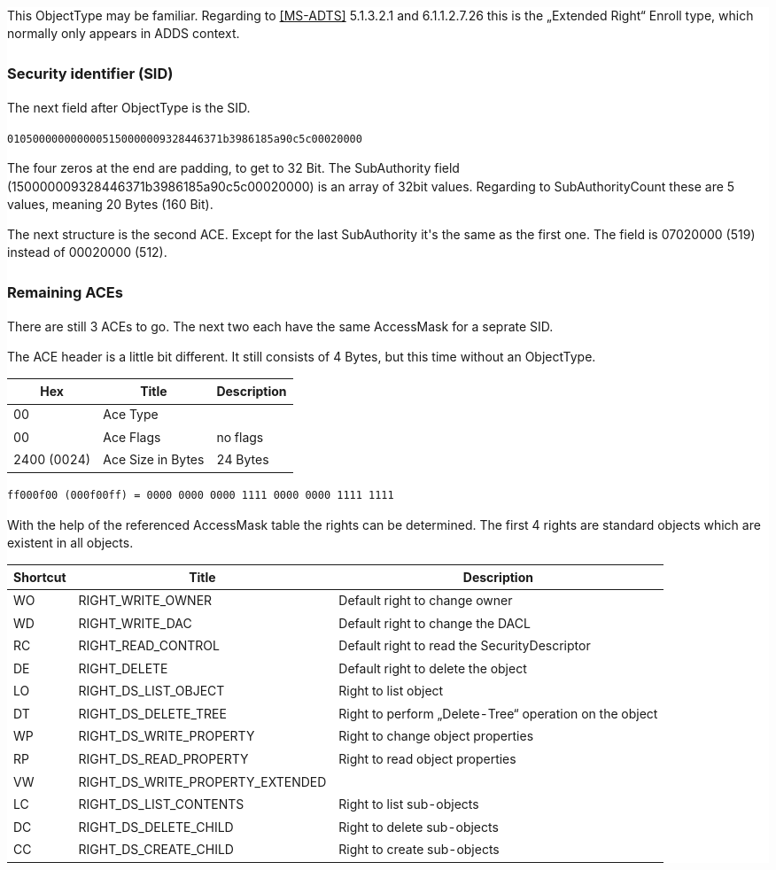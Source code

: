 This ObjectType may be familiar. Regarding to [\[MS-ADTS\]](https://msdn.microsoft.com/en-us/library/cc223122.aspx) 5.1.3.2.1 and 6.1.1.2.7.26 this is the „Extended Right“ Enroll type, which normally only appears in ADDS context.

### **Security identifier (SID)**

The next field after ObjectType is the SID.

```
0105000000000005150000009328446371b3986185a90c5c00020000
```

The four zeros at the end are padding, to get to 32 Bit. The SubAuthority field (150000009328446371b3986185a90c5c00020000) is an array of 32bit values. Regarding to SubAuthorityCount these are 5 values, meaning 20 Bytes (160 Bit).

The next structure is the second ACE. Except for the last SubAuthority it's the same as the first one. The field is 07020000 (519) instead of 00020000 (512).

### **Remaining ACEs**

There are still 3 ACEs to go. The next two each have the same AccessMask for a seprate SID.

The ACE header is a little bit different. It still consists of 4 Bytes, but this time without an ObjectType.

| Hex         | Title             | Description |
| ----------- | ----------------- | ----------- |
| 00          | Ace Type          |             |
| 00          | Ace Flags         | no flags    |
| 2400 (0024) | Ace Size in Bytes | 24 Bytes    |

```
ff000f00 (000f00ff) = 0000 0000 0000 ‭1111 0000 0000 1111 1111
```

With the help of the referenced AccessMask table the rights can be determined. The first 4 rights are standard objects which are existent in all objects.

| Shortcut | Title                            | Description                                            |
| -------- | -------------------------------- | ------------------------------------------------------ |
| WO       | RIGHT_WRITE_OWNER                | Default right to change owner                          |
| WD       | RIGHT_WRITE_DAC                  | Default right to change the DACL                       |
| RC       | RIGHT_READ_CONTROL               | Default right to read the SecurityDescriptor           |
| DE       | RIGHT_DELETE                     | Default right to delete the object                     |
| LO       | RIGHT_DS_LIST_OBJECT             | Right to list object                                   |
| DT       | RIGHT_DS_DELETE_TREE             | Right to perform „Delete-Tree“ operation on the object |
| WP       | RIGHT_DS_WRITE_PROPERTY          | Right to change object properties                      |
| RP       | RIGHT_DS_READ_PROPERTY           | Right to read object properties                        |
| VW       | RIGHT_DS_WRITE_PROPERTY_EXTENDED |                                                        |
| LC       | RIGHT_DS_LIST_CONTENTS           | Right to list sub-objects                              |
| DC       | RIGHT_DS_DELETE_CHILD            | Right to delete sub-objects                            |
| CC       | RIGHT_DS_CREATE_CHILD            | Right to create sub-objects                            |
